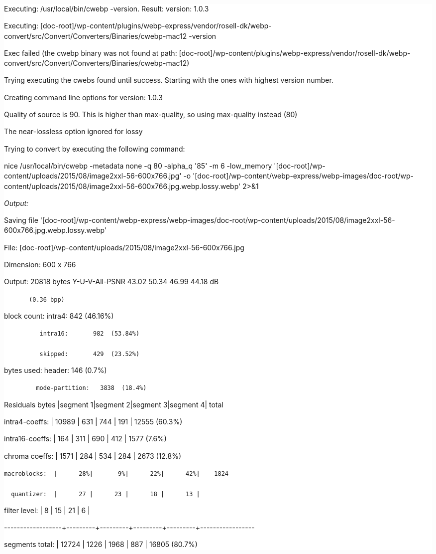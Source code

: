 Executing: /usr/local/bin/cwebp -version. Result: version: 1.0.3

Executing: [doc-root]/wp-content/plugins/webp-express/vendor/rosell-dk/webp-convert/src/Convert/Converters/Binaries/cwebp-mac12 -version

Exec failed (the cwebp binary was not found at path: [doc-root]/wp-content/plugins/webp-express/vendor/rosell-dk/webp-convert/src/Convert/Converters/Binaries/cwebp-mac12)

Trying executing the cwebs found until success. Starting with the ones with highest version number.

Creating command line options for version: 1.0.3

Quality of source is 90. This is higher than max-quality, so using max-quality instead (80)

The near-lossless option ignored for lossy

Trying to convert by executing the following command:

nice /usr/local/bin/cwebp -metadata none -q 80 -alpha_q '85' -m 6 -low_memory '[doc-root]/wp-content/uploads/2015/08/image2xxl-56-600x766.jpg' -o '[doc-root]/wp-content/webp-express/webp-images/doc-root/wp-content/uploads/2015/08/image2xxl-56-600x766.jpg.webp.lossy.webp' 2>&1


*Output:* 

Saving file '[doc-root]/wp-content/webp-express/webp-images/doc-root/wp-content/uploads/2015/08/image2xxl-56-600x766.jpg.webp.lossy.webp'

File:      [doc-root]/wp-content/uploads/2015/08/image2xxl-56-600x766.jpg

Dimension: 600 x 766

Output:    20818 bytes Y-U-V-All-PSNR 43.02 50.34 46.99   44.18 dB

           (0.36 bpp)

block count:  intra4:        842  (46.16%)

              intra16:       982  (53.84%)

              skipped:       429  (23.52%)

bytes used:  header:            146  (0.7%)

             mode-partition:   3838  (18.4%)

 Residuals bytes  |segment 1|segment 2|segment 3|segment 4|  total

  intra4-coeffs:  |   10989 |     631 |     744 |     191 |   12555  (60.3%)

 intra16-coeffs:  |     164 |     311 |     690 |     412 |    1577  (7.6%)

  chroma coeffs:  |    1571 |     284 |     534 |     284 |    2673  (12.8%)

    macroblocks:  |      28%|       9%|      22%|      42%|    1824

      quantizer:  |      27 |      23 |      18 |      13 |

   filter level:  |       8 |      15 |      21 |       6 |

------------------+---------+---------+---------+---------+-----------------

 segments total:  |   12724 |    1226 |    1968 |     887 |   16805  (80.7%)

